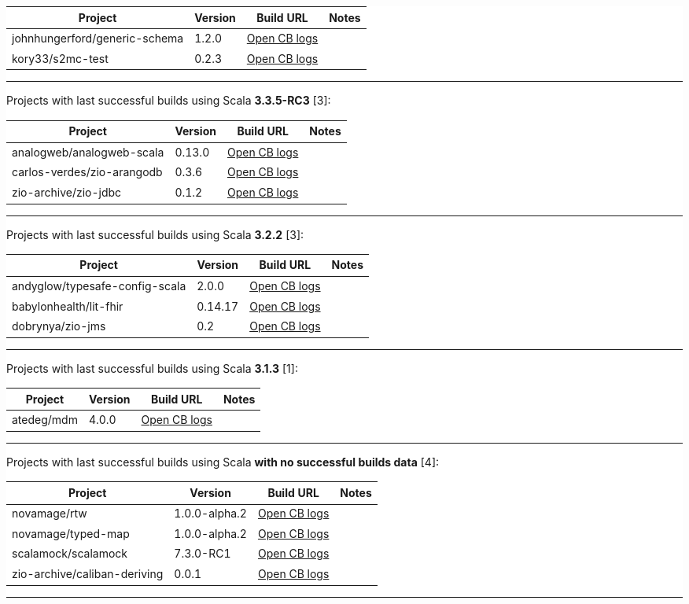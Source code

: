 | Project | Version | Build URL | Notes |
| ------- | ------- | --------- | ----- |
| johnhungerford/generic-schema | 1.2.0 | [Open CB logs](https://github.com/VirtusLab/community-build3/actions/runs/13699621076/job/38310174242) |  |
| kory33/s2mc-test | 0.2.3 | [Open CB logs](https://github.com/VirtusLab/community-build3/actions/runs/13699618386/job/38310529693) |  |
<hr>
Projects with last successful builds using Scala <span style="font-weight:bold">3.3.5-RC3</span> [3]:<br>

| Project | Version | Build URL | Notes |
| ------- | ------- | --------- | ----- |
| analogweb/analogweb-scala | 0.13.0 | [Open CB logs](https://github.com/VirtusLab/community-build3/actions/runs/13699618386/job/38310173915) |  |
| carlos-verdes/zio-arangodb | 0.3.6 | [Open CB logs](https://github.com/VirtusLab/community-build3/actions/runs/13699618386/job/38310296958) |  |
| zio-archive/zio-jdbc | 0.1.2 | [Open CB logs](https://github.com/VirtusLab/community-build3/actions/runs/13699618386/job/38310472786) |  |
<hr>
Projects with last successful builds using Scala <span style="font-weight:bold">3.2.2</span> [3]:<br>

| Project | Version | Build URL | Notes |
| ------- | ------- | --------- | ----- |
| andyglow/typesafe-config-scala | 2.0.0 | [Open CB logs](https://github.com/VirtusLab/community-build3/actions/runs/13699618386/job/38310185237) |  |
| babylonhealth/lit-fhir | 0.14.17 | [Open CB logs](https://github.com/VirtusLab/community-build3/actions/runs/13699618386/job/38310265229) |  |
| dobrynya/zio-jms | 0.2 | [Open CB logs](https://github.com/VirtusLab/community-build3/actions/runs/13699618386/job/38310503721) |  |
<hr>
Projects with last successful builds using Scala <span style="font-weight:bold">3.1.3</span> [1]:<br>

| Project | Version | Build URL | Notes |
| ------- | ------- | --------- | ----- |
| atedeg/mdm | 4.0.0 | [Open CB logs](https://github.com/VirtusLab/community-build3/actions/runs/13699618386/job/38310245492) |  |
<hr>
Projects with last successful builds using Scala <span style="font-weight:bold">with no successful builds data</span> [4]:<br>

| Project | Version | Build URL | Notes |
| ------- | ------- | --------- | ----- |
| novamage/rtw | 1.0.0-alpha.2 | [Open CB logs](https://github.com/VirtusLab/community-build3/actions/runs/13699621076/job/38310376284) |  |
| novamage/typed-map | 1.0.0-alpha.2 | [Open CB logs](https://github.com/VirtusLab/community-build3/actions/runs/13699621076/job/38310377609) |  |
| scalamock/scalamock | 7.3.0-RC1 | [Open CB logs](https://github.com/VirtusLab/community-build3/actions/runs/13699618386/job/38310485291) |  |
| zio-archive/caliban-deriving | 0.0.1 | [Open CB logs](https://github.com/VirtusLab/community-build3/actions/runs/13699618386/job/38310461145) |  |
<hr>
